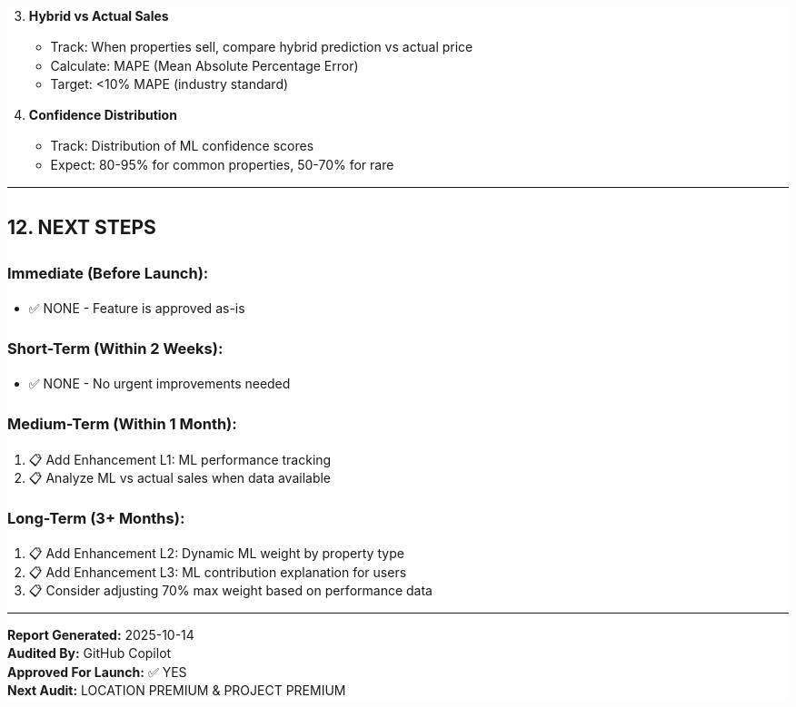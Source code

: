 3. **Hybrid vs Actual Sales**
   - Track: When properties sell, compare hybrid prediction vs actual price
   - Calculate: MAPE (Mean Absolute Percentage Error)
   - Target: <10% MAPE (industry standard)

4. **Confidence Distribution**
   - Track: Distribution of ML confidence scores
   - Expect: 80-95% for common properties, 50-70% for rare

---

## 12. NEXT STEPS

### Immediate (Before Launch):
- ✅ NONE - Feature is approved as-is

### Short-Term (Within 2 Weeks):
- ✅ NONE - No urgent improvements needed

### Medium-Term (Within 1 Month):
1. 📋 Add Enhancement L1: ML performance tracking
2. 📋 Analyze ML vs actual sales when data available

### Long-Term (3+ Months):
1. 📋 Add Enhancement L2: Dynamic ML weight by property type
2. 📋 Add Enhancement L3: ML contribution explanation for users
3. 📋 Consider adjusting 70% max weight based on performance data

---

**Report Generated:** 2025-10-14  
**Audited By:** GitHub Copilot  
**Approved For Launch:** ✅ YES  
**Next Audit:** LOCATION PREMIUM & PROJECT PREMIUM
